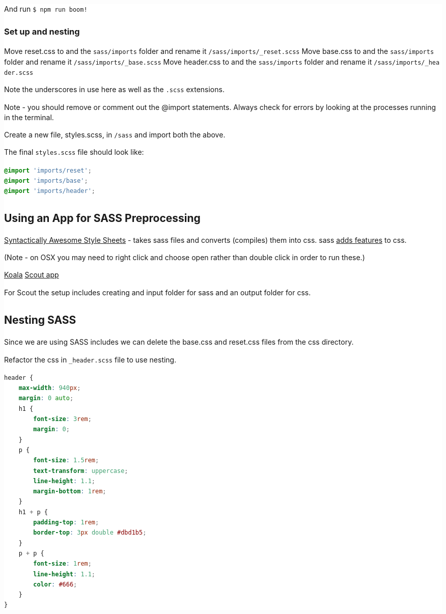And run `$ npm run boom!`

### Set up and nesting

Move reset.css to and the `sass/imports` folder and rename it `/sass/imports/_reset.scss`
Move base.css to and the `sass/imports` folder and rename it `/sass/imports/_base.scss`
Move header.css to and the `sass/imports` folder and rename it `/sass/imports/_header.scss`

Note the underscores in use here as well as the `.scss` extensions.

Note - you should remove or comment out the @import statements. Always check for errors by looking at the processes running in the terminal.

Create a new file, styles.scss, in `/sass` and import both the above.

The final `styles.scss` file should look like:

```css
@import 'imports/reset';
@import 'imports/base';
@import 'imports/header';
```

## Using an App for SASS Preprocessing

[Syntactically Awesome Style Sheets](https://sass-lang.com) - takes sass files and converts (compiles) them into css. sass [adds features](http://sass-lang.com/guide) to css.

(Note - on OSX you may need to right click and choose open rather than double click in order to run these.)

[Koala](http://koala-app.coms)
[Scout app](https://github.com/scout-app/scout-app/)

For Scout the setup includes creating and input folder for sass and an output folder for css.

## Nesting SASS

Since we are using SASS includes we can delete the base.css and reset.css files from the css directory.

Refactor the css in `_header.scss` file to use nesting.

```css
header {
	max-width: 940px;
	margin: 0 auto;
	h1 {
		font-size: 3rem;
		margin: 0;
	}
	p {
		font-size: 1.5rem;
		text-transform: uppercase;
		line-height: 1.1;
		margin-bottom: 1rem;
	}
	h1 + p {
		padding-top: 1rem;
		border-top: 3px double #dbd1b5;
	}
	p + p {
		font-size: 1rem;
		line-height: 1.1;
		color: #666;
	}
}
```
